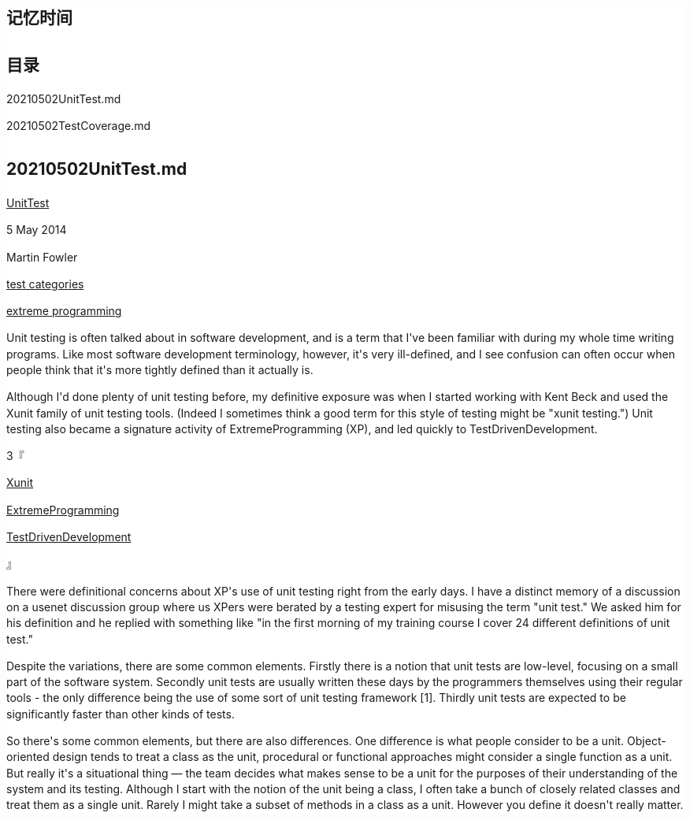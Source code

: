 ## 记忆时间

## 目录

20210502UnitTest.md

20210502TestCoverage.md

## 20210502UnitTest.md

[UnitTest](https://martinfowler.com/bliki/UnitTest.html)

5 May 2014

Martin Fowler

[test categories](https://martinfowler.com/tags/test%20categories.html)

[extreme programming](https://martinfowler.com/tags/extreme%20programming.html)

Unit testing is often talked about in software development, and is a term that I've been familiar with during my whole time writing programs. Like most software development terminology, however, it's very ill-defined, and I see confusion can often occur when people think that it's more tightly defined than it actually is.

Although I'd done plenty of unit testing before, my definitive exposure was when I started working with Kent Beck and used the Xunit family of unit testing tools. (Indeed I sometimes think a good term for this style of testing might be "xunit testing.") Unit testing also became a signature activity of ExtremeProgramming (XP), and led quickly to TestDrivenDevelopment.

3『

[Xunit](https://martinfowler.com/bliki/Xunit.html)

[ExtremeProgramming](https://martinfowler.com/bliki/ExtremeProgramming.html)

[TestDrivenDevelopment](https://martinfowler.com/bliki/TestDrivenDevelopment.html)

』

There were definitional concerns about XP's use of unit testing right from the early days. I have a distinct memory of a discussion on a usenet discussion group where us XPers were berated by a testing expert for misusing the term "unit test." We asked him for his definition and he replied with something like "in the first morning of my training course I cover 24 different definitions of unit test."

Despite the variations, there are some common elements. Firstly there is a notion that unit tests are low-level, focusing on a small part of the software system. Secondly unit tests are usually written these days by the programmers themselves using their regular tools - the only difference being the use of some sort of unit testing framework [1]. Thirdly unit tests are expected to be significantly faster than other kinds of tests.

So there's some common elements, but there are also differences. One difference is what people consider to be a unit. Object-oriented design tends to treat a class as the unit, procedural or functional approaches might consider a single function as a unit. But really it's a situational thing — the team decides what makes sense to be a unit for the purposes of their understanding of the system and its testing. Although I start with the notion of the unit being a class, I often take a bunch of closely related classes and treat them as a single unit. Rarely I might take a subset of methods in a class as a unit. However you define it doesn't really matter.

